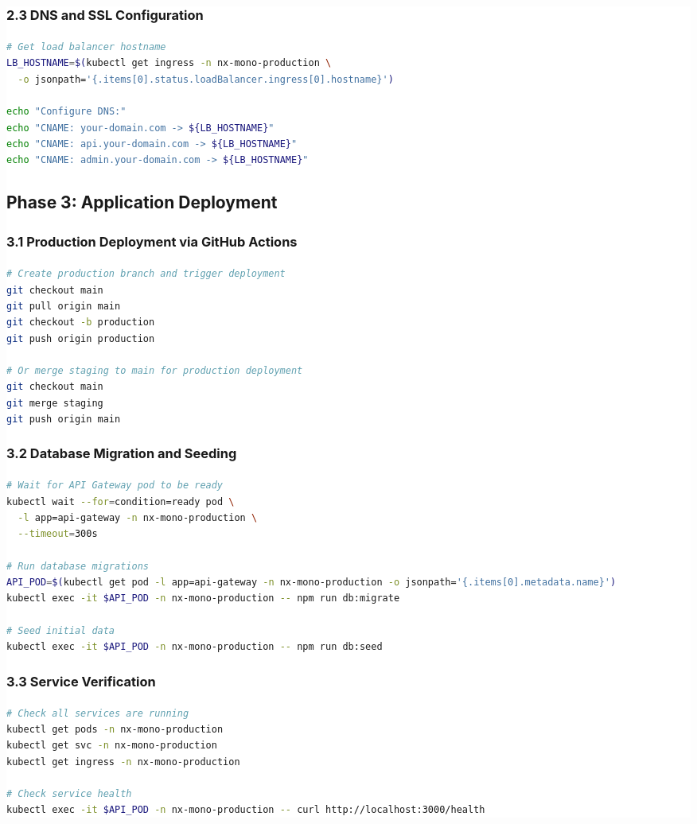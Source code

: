 ### 2.3 DNS and SSL Configuration

```bash
# Get load balancer hostname
LB_HOSTNAME=$(kubectl get ingress -n nx-mono-production \
  -o jsonpath='{.items[0].status.loadBalancer.ingress[0].hostname}')

echo "Configure DNS:"
echo "CNAME: your-domain.com -> ${LB_HOSTNAME}"
echo "CNAME: api.your-domain.com -> ${LB_HOSTNAME}"
echo "CNAME: admin.your-domain.com -> ${LB_HOSTNAME}"
```

## Phase 3: Application Deployment

### 3.1 Production Deployment via GitHub Actions

```bash
# Create production branch and trigger deployment
git checkout main
git pull origin main
git checkout -b production
git push origin production

# Or merge staging to main for production deployment
git checkout main
git merge staging
git push origin main
```

### 3.2 Database Migration and Seeding

```bash
# Wait for API Gateway pod to be ready
kubectl wait --for=condition=ready pod \
  -l app=api-gateway -n nx-mono-production \
  --timeout=300s

# Run database migrations
API_POD=$(kubectl get pod -l app=api-gateway -n nx-mono-production -o jsonpath='{.items[0].metadata.name}')
kubectl exec -it $API_POD -n nx-mono-production -- npm run db:migrate

# Seed initial data
kubectl exec -it $API_POD -n nx-mono-production -- npm run db:seed
```

### 3.3 Service Verification

```bash
# Check all services are running
kubectl get pods -n nx-mono-production
kubectl get svc -n nx-mono-production
kubectl get ingress -n nx-mono-production

# Check service health
kubectl exec -it $API_POD -n nx-mono-production -- curl http://localhost:3000/health
```
